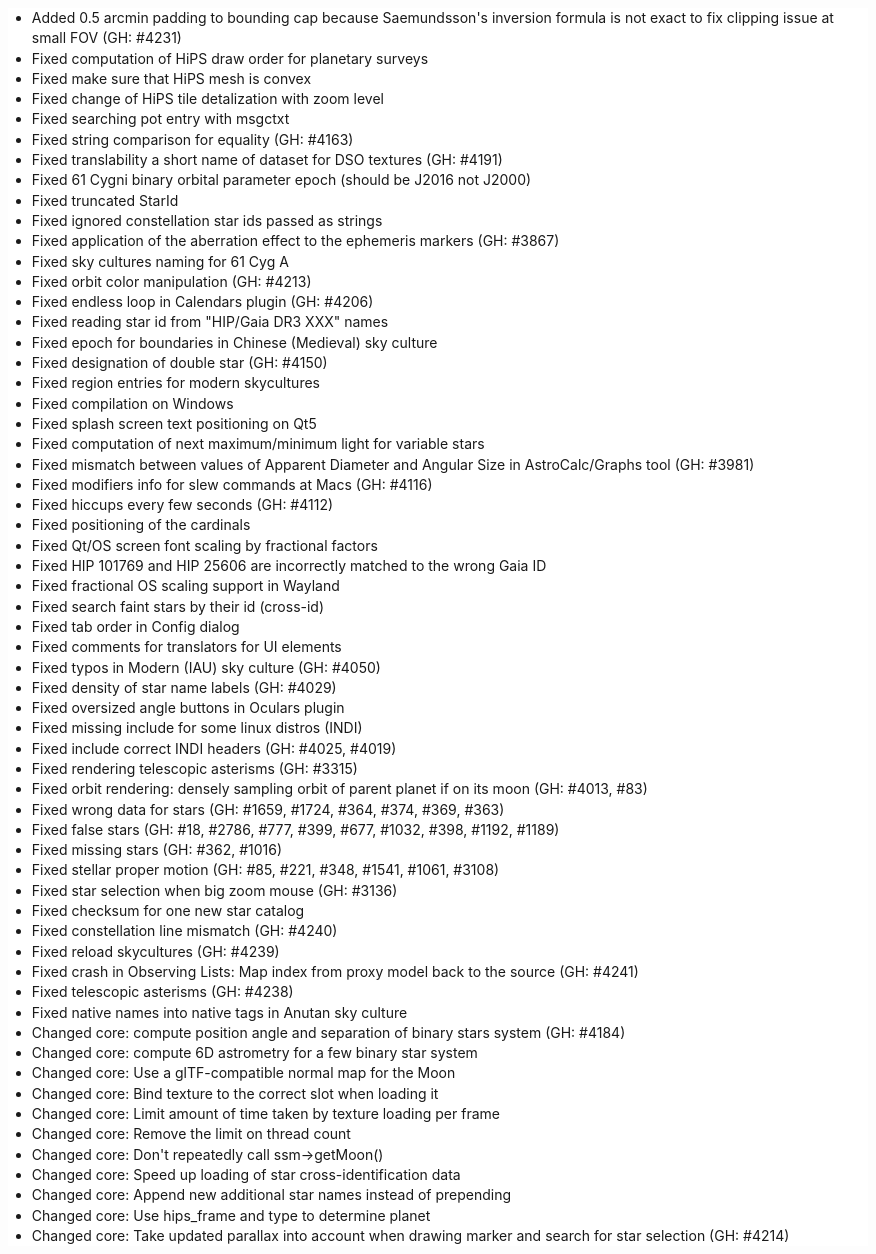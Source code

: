 - Added 0.5 arcmin padding to bounding cap because Saemundsson's inversion formula is not exact to fix clipping issue at small FOV (GH: #4231)
- Fixed computation of HiPS draw order for planetary surveys
- Fixed make sure that HiPS mesh is convex
- Fixed change of HiPS tile detalization with zoom level
- Fixed searching pot entry with msgctxt
- Fixed string comparison for equality (GH: #4163)
- Fixed translability a short name of dataset for DSO textures (GH: #4191)
- Fixed 61 Cygni binary orbital parameter epoch (should be J2016 not J2000)
- Fixed truncated StarId
- Fixed ignored constellation star ids passed as strings
- Fixed application of the aberration effect to the ephemeris markers (GH: #3867)
- Fixed sky cultures naming for 61 Cyg A
- Fixed orbit color manipulation (GH: #4213)
- Fixed endless loop in Calendars plugin (GH: #4206)
- Fixed reading star id from "HIP/Gaia DR3 XXX" names
- Fixed epoch for boundaries in Chinese (Medieval) sky culture
- Fixed designation of double star (GH: #4150)
- Fixed region entries for modern skycultures
- Fixed compilation on Windows
- Fixed splash screen text positioning on Qt5
- Fixed computation of next maximum/minimum light for variable stars
- Fixed mismatch between values of Apparent Diameter and Angular Size in AstroCalc/Graphs tool (GH: #3981)
- Fixed modifiers info for slew commands at Macs (GH: #4116)
- Fixed hiccups every few seconds (GH: #4112)
- Fixed positioning of the cardinals
- Fixed Qt/OS screen font scaling by fractional factors
- Fixed HIP 101769 and HIP 25606 are incorrectly matched to the wrong Gaia ID
- Fixed fractional OS scaling support in Wayland
- Fixed search faint stars by their id (cross-id)
- Fixed tab order in Config dialog
- Fixed comments for translators for UI elements
- Fixed typos in Modern (IAU) sky culture (GH: #4050)
- Fixed density of star name labels (GH: #4029)
- Fixed oversized angle buttons in Oculars plugin
- Fixed missing include for some linux distros (INDI)
- Fixed include correct INDI headers (GH: #4025, #4019)
- Fixed rendering telescopic asterisms (GH: #3315)
- Fixed orbit rendering: densely sampling orbit of parent planet if on its moon (GH: #4013, #83)
- Fixed wrong data for stars (GH: #1659, #1724, #364, #374, #369, #363)
- Fixed false stars (GH: #18, #2786, #777, #399, #677, #1032, #398, #1192, #1189)
- Fixed missing stars (GH: #362, #1016)
- Fixed stellar proper motion (GH: #85, #221, #348, #1541, #1061, #3108)
- Fixed star selection when big zoom mouse (GH: #3136)
- Fixed checksum for one new star catalog
- Fixed constellation line mismatch (GH: #4240)
- Fixed reload skycultures (GH: #4239)
- Fixed crash in Observing Lists: Map index from proxy model back to the source (GH: #4241)
- Fixed telescopic asterisms (GH: #4238)
- Fixed native names into native tags in Anutan sky culture
- Changed core: compute position angle and separation of binary stars system (GH: #4184)
- Changed core: compute 6D astrometry for a few binary star system
- Changed core: Use a glTF-compatible normal map for the Moon
- Changed core: Bind texture to the correct slot when loading it
- Changed core: Limit amount of time taken by texture loading per frame
- Changed core: Remove the limit on thread count
- Changed core: Don't repeatedly call ssm->getMoon()
- Changed core: Speed up loading of star cross-identification data
- Changed core: Append new additional star names instead of prepending
- Changed core: Use hips_frame and type to determine planet
- Changed core: Take updated parallax into account when drawing marker and search for star selection (GH: #4214)